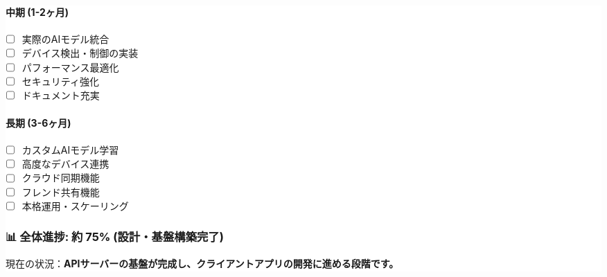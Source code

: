 #### 中期 (1-2ヶ月)
- [ ] 実際のAIモデル統合
- [ ] デバイス検出・制御の実装
- [ ] パフォーマンス最適化
- [ ] セキュリティ強化
- [ ] ドキュメント充実

#### 長期 (3-6ヶ月)
- [ ] カスタムAIモデル学習
- [ ] 高度なデバイス連携
- [ ] クラウド同期機能
- [ ] フレンド共有機能
- [ ] 本格運用・スケーリング

### 📊 全体進捗: 約 75% (設計・基盤構築完了)

現在の状況：**APIサーバーの基盤が完成し、クライアントアプリの開発に進める段階です。**